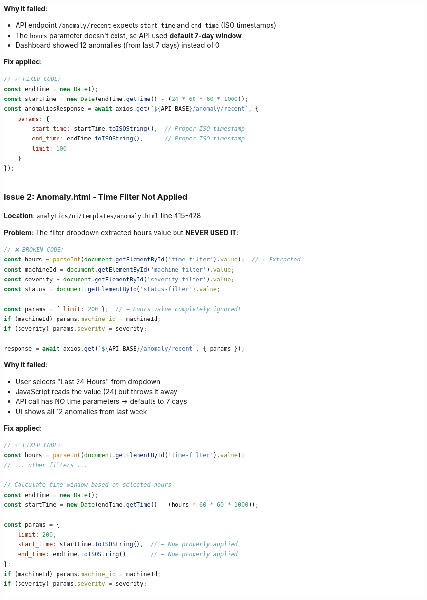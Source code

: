 **Why it failed**:
- API endpoint `/anomaly/recent` expects `start_time` and `end_time` (ISO timestamps)
- The `hours` parameter doesn't exist, so API used **default 7-day window**
- Dashboard showed 12 anomalies (from last 7 days) instead of 0

**Fix applied**:
```javascript
// ✅ FIXED CODE:
const endTime = new Date();
const startTime = new Date(endTime.getTime() - (24 * 60 * 60 * 1000));
const anomaliesResponse = await axios.get(`${API_BASE}/anomaly/recent`, {
    params: {
        start_time: startTime.toISOString(),  // Proper ISO timestamp
        end_time: endTime.toISOString(),      // Proper ISO timestamp
        limit: 100
    }
});
```

---

### Issue 2: Anomaly.html - Time Filter Not Applied
**Location**: `analytics/ui/templates/anomaly.html` line 415-428

**Problem**: The filter dropdown extracted hours value but **NEVER USED IT**:

```javascript
// ❌ BROKEN CODE:
const hours = parseInt(document.getElementById('time-filter').value);  // ← Extracted
const machineId = document.getElementById('machine-filter').value;
const severity = document.getElementById('severity-filter').value;
const status = document.getElementById('status-filter').value;

const params = { limit: 200 };  // ← Hours value completely ignored!
if (machineId) params.machine_id = machineId;
if (severity) params.severity = severity;

response = await axios.get(`${API_BASE}/anomaly/recent`, { params });
```

**Why it failed**:
- User selects "Last 24 Hours" from dropdown
- JavaScript reads the value (24) but throws it away
- API call has NO time parameters → defaults to 7 days
- UI shows all 12 anomalies from last week

**Fix applied**:
```javascript
// ✅ FIXED CODE:
const hours = parseInt(document.getElementById('time-filter').value);
// ... other filters ...

// Calculate time window based on selected hours
const endTime = new Date();
const startTime = new Date(endTime.getTime() - (hours * 60 * 60 * 1000));

const params = { 
    limit: 200,
    start_time: startTime.toISOString(),  // ← Now properly applied
    end_time: endTime.toISOString()       // ← Now properly applied
};
if (machineId) params.machine_id = machineId;
if (severity) params.severity = severity;
```

---